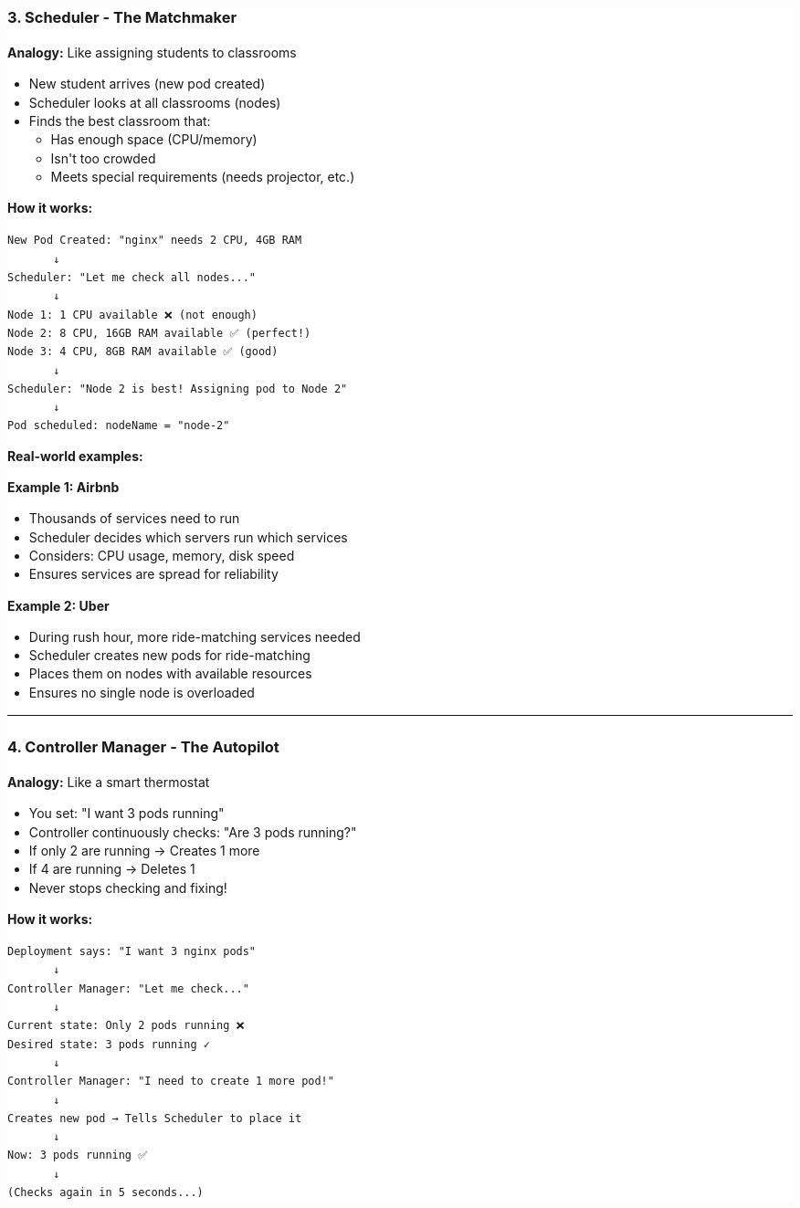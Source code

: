 
### 3. Scheduler - The Matchmaker

**Analogy:** Like assigning students to classrooms
- New student arrives (new pod created)
- Scheduler looks at all classrooms (nodes)
- Finds the best classroom that:
  - Has enough space (CPU/memory)
  - Isn't too crowded
  - Meets special requirements (needs projector, etc.)

**How it works:**
```
New Pod Created: "nginx" needs 2 CPU, 4GB RAM
       ↓
Scheduler: "Let me check all nodes..."
       ↓
Node 1: 1 CPU available ❌ (not enough)
Node 2: 8 CPU, 16GB RAM available ✅ (perfect!)
Node 3: 4 CPU, 8GB RAM available ✅ (good)
       ↓
Scheduler: "Node 2 is best! Assigning pod to Node 2"
       ↓
Pod scheduled: nodeName = "node-2"
```

**Real-world examples:**

**Example 1: Airbnb**
- Thousands of services need to run
- Scheduler decides which servers run which services
- Considers: CPU usage, memory, disk speed
- Ensures services are spread for reliability

**Example 2: Uber**
- During rush hour, more ride-matching services needed
- Scheduler creates new pods for ride-matching
- Places them on nodes with available resources
- Ensures no single node is overloaded

---

### 4. Controller Manager - The Autopilot

**Analogy:** Like a smart thermostat
- You set: "I want 3 pods running"
- Controller continuously checks: "Are 3 pods running?"
- If only 2 are running → Creates 1 more
- If 4 are running → Deletes 1
- Never stops checking and fixing!

**How it works:**
```
Deployment says: "I want 3 nginx pods"
       ↓
Controller Manager: "Let me check..."
       ↓
Current state: Only 2 pods running ❌
Desired state: 3 pods running ✓
       ↓
Controller Manager: "I need to create 1 more pod!"
       ↓
Creates new pod → Tells Scheduler to place it
       ↓
Now: 3 pods running ✅
       ↓
(Checks again in 5 seconds...)
```